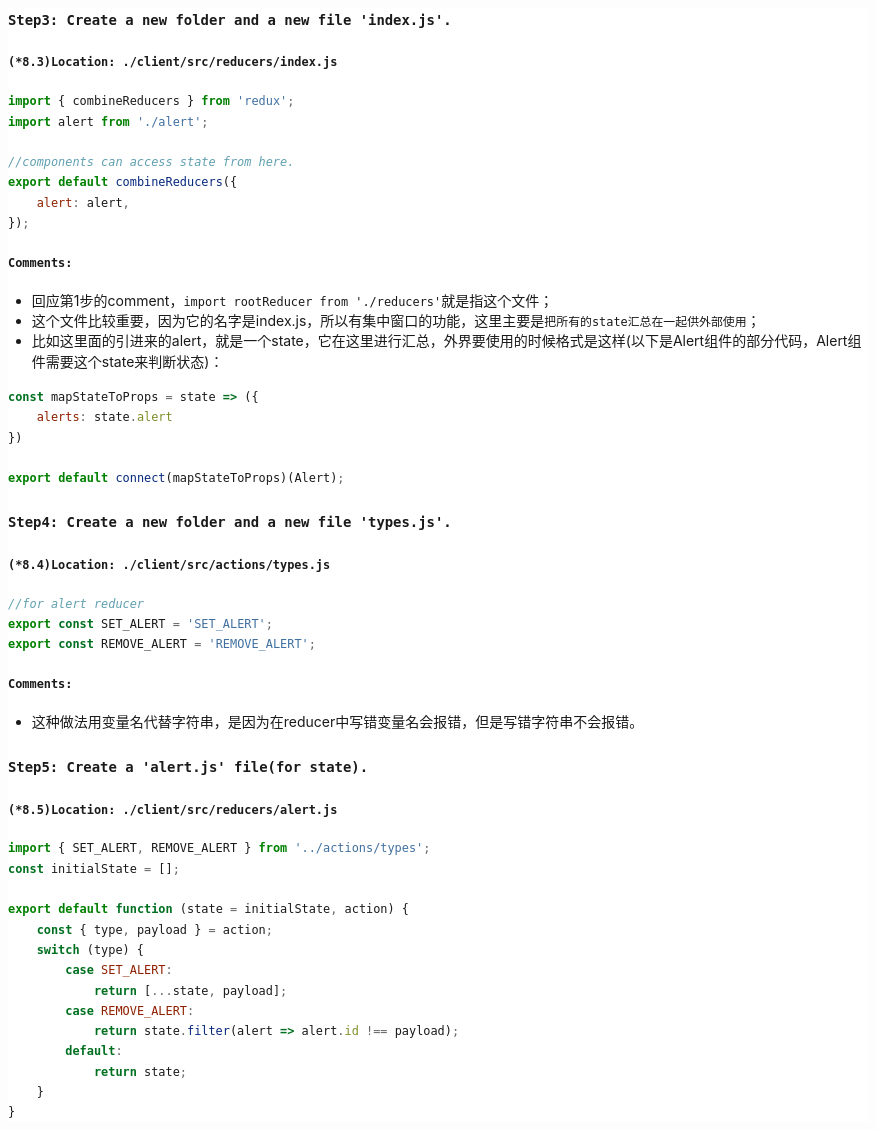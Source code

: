 ### `Step3: Create a new folder and a new file 'index.js'.`

#### `(*8.3)Location: ./client/src/reducers/index.js`

```js
import { combineReducers } from 'redux';
import alert from './alert';

//components can access state from here.
export default combineReducers({
    alert: alert,
});
```

#### `Comments:`

- 回应第1步的comment，`import rootReducer from './reducers'`就是指这个文件；
- 这个文件比较重要，因为它的名字是index.js，所以有集中窗口的功能，这里主要是`把所有的state汇总在一起供外部使用`；
- 比如这里面的引进来的alert，就是一个state，它在这里进行汇总，外界要使用的时候格式是这样(以下是Alert组件的部分代码，Alert组件需要这个state来判断状态)：

```js
const mapStateToProps = state => ({
    alerts: state.alert
})

export default connect(mapStateToProps)(Alert);
```

### `Step4: Create a new folder and a new file 'types.js'.`

#### `(*8.4)Location: ./client/src/actions/types.js`

```js
//for alert reducer
export const SET_ALERT = 'SET_ALERT';
export const REMOVE_ALERT = 'REMOVE_ALERT';
```
#### `Comments:`

- 这种做法用变量名代替字符串，是因为在reducer中写错变量名会报错，但是写错字符串不会报错。

### `Step5: Create a 'alert.js' file(for state).`

#### `(*8.5)Location: ./client/src/reducers/alert.js`

```js
import { SET_ALERT, REMOVE_ALERT } from '../actions/types';
const initialState = [];

export default function (state = initialState, action) {
    const { type, payload } = action;
    switch (type) {
        case SET_ALERT:
            return [...state, payload];
        case REMOVE_ALERT:
            return state.filter(alert => alert.id !== payload);
        default:
            return state;
    }
}
```
